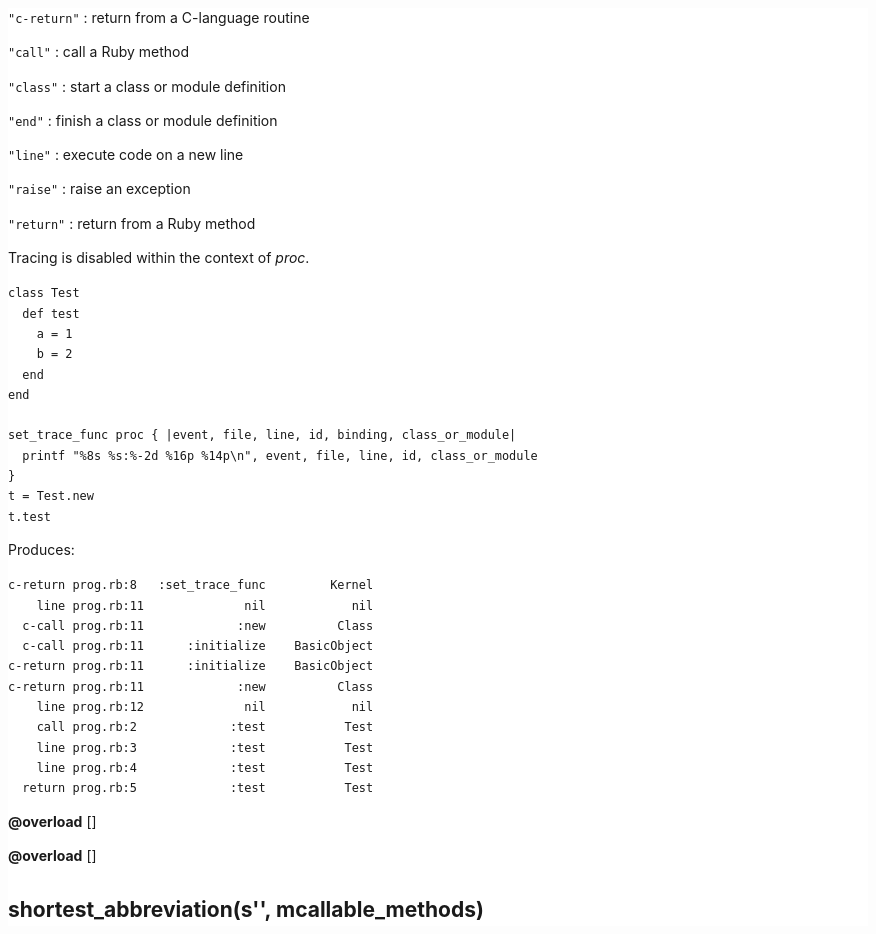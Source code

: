 `"c-return"`
:   return from a C-language routine

`"call"`
:   call a Ruby method

`"class"`
:   start a class or module definition

`"end"`
:   finish a class or module definition

`"line"`
:   execute code on a new line

`"raise"`
:   raise an exception

`"return"`
:   return from a Ruby method


Tracing is disabled within the context of *proc*.

    class Test
      def test
        a = 1
        b = 2
      end
    end

    set_trace_func proc { |event, file, line, id, binding, class_or_module|
      printf "%8s %s:%-2d %16p %14p\n", event, file, line, id, class_or_module
    }
    t = Test.new
    t.test

Produces:

    c-return prog.rb:8   :set_trace_func         Kernel
        line prog.rb:11              nil            nil
      c-call prog.rb:11             :new          Class
      c-call prog.rb:11      :initialize    BasicObject
    c-return prog.rb:11      :initialize    BasicObject
    c-return prog.rb:11             :new          Class
        line prog.rb:12              nil            nil
        call prog.rb:2             :test           Test
        line prog.rb:3             :test           Test
        line prog.rb:4             :test           Test
      return prog.rb:5             :test           Test

**@overload** [] 

**@overload** [] 

## shortest_abbreviation(s'', mcallable_methods) [](#method-i-shortest_abbreviation)
